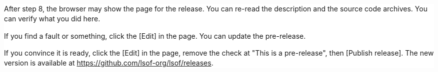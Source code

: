 After step 8, the browser may show the page for the release. You can
re-read the description and the source code archives. You can verify
what you did here.

If you find a fault or something, click the [Edit] in the page. You can
update the pre-release.

If you convince it is ready, click the [Edit] in the page, remove the
check at "This is a pre-release", then [Publish release]. The new
version is available at https://github.com/lsof-org/lsof/releases.
